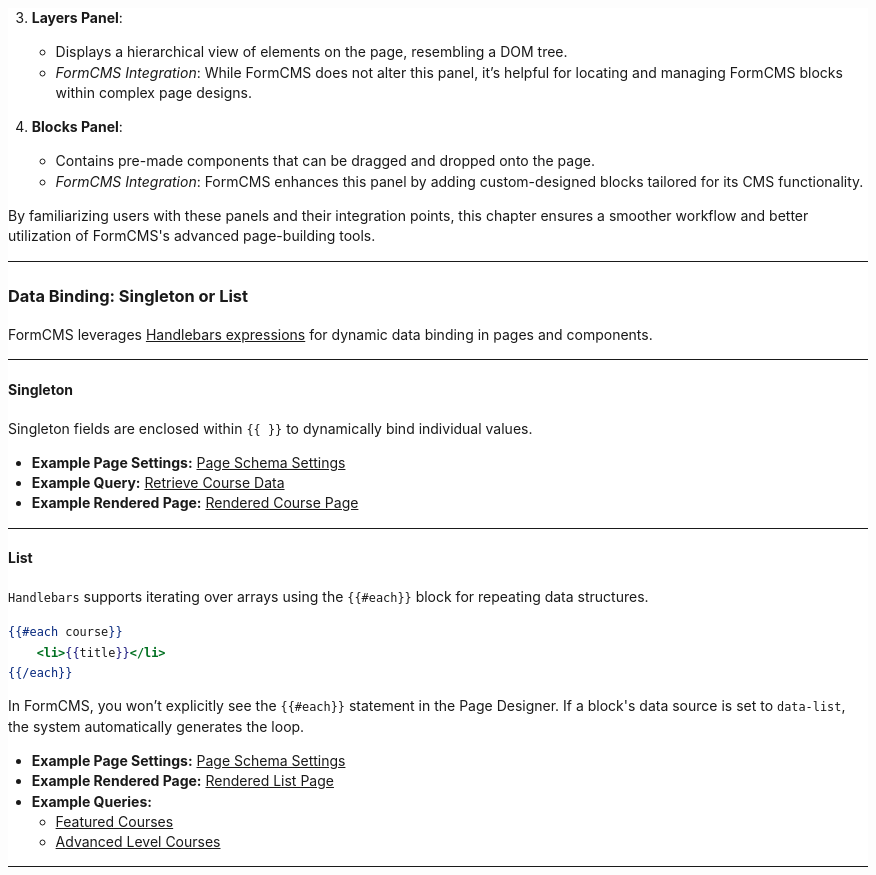 3. **Layers Panel**:
    - Displays a hierarchical view of elements on the page, resembling a DOM tree.
    - *FormCMS Integration*: While FormCMS does not alter this panel, it’s helpful for locating and managing FormCMS blocks within complex page designs.

4. **Blocks Panel**:
    - Contains pre-made components that can be dragged and dropped onto the page.
    - *FormCMS Integration*: FormCMS enhances this panel by adding custom-designed blocks tailored for its CMS functionality.

By familiarizing users with these panels and their integration points, this chapter ensures a smoother workflow and better utilization of FormCMS's advanced page-building tools.

---
### Data Binding: Singleton or List

FormCMS leverages [Handlebars expressions](https://github.com/Handlebars-Net/Handlebars.Net) for dynamic data binding in pages and components.

---

#### **Singleton**

Singleton fields are enclosed within `{{ }}` to dynamically bind individual values.

- **Example Page Settings:** [Page Schema Settings](https://fluent-cms-admin.azurewebsites.net/_content/FormCMS/schema-ui/page.html?schema=page&id=33)
- **Example Query:** [Retrieve Course Data](https://fluent-cms-admin.azurewebsites.net/api/queries/course/?course_id=22)
- **Example Rendered Page:** [Rendered Course Page](https://fluent-cms-admin.azurewebsites.net/pages/course/22)

---

#### **List**

`Handlebars` supports iterating over arrays using the `{{#each}}` block for repeating data structures.

```handlebars
{{#each course}}
    <li>{{title}}</li>
{{/each}}
```

In FormCMS, you won’t explicitly see the `{{#each}}` statement in the Page Designer. If a block's data source is set to `data-list`, the system automatically generates the loop.

- **Example Page Settings:** [Page Schema Settings](https://fluent-cms-admin.azurewebsites.net/_content/FormCMS/schema-ui/page.html?schema=page&id=32)
- **Example Rendered Page:** [Rendered List Page](https://fluent-cms-admin.azurewebsites.net/)
- **Example Queries:**
   - [Featured Courses](https://fluent-cms-admin.azurewebsites.net/api/queries/course/?status=featured)
   - [Advanced Level Courses](https://fluent-cms-admin.azurewebsites.net/api/queries/course/?level=Advanced)

---
